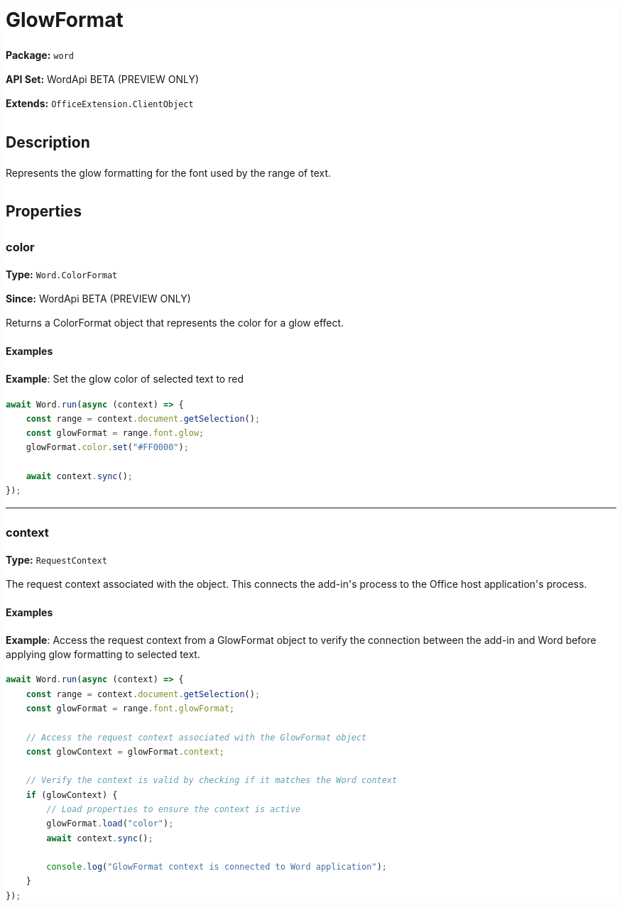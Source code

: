 # GlowFormat

**Package:** `word`

**API Set:** WordApi BETA (PREVIEW ONLY)

**Extends:** `OfficeExtension.ClientObject`

## Description

Represents the glow formatting for the font used by the range of text.

## Properties

### color

**Type:** `Word.ColorFormat`

**Since:** WordApi BETA (PREVIEW ONLY)

Returns a ColorFormat object that represents the color for a glow effect.

#### Examples

**Example**: Set the glow color of selected text to red

```typescript
await Word.run(async (context) => {
    const range = context.document.getSelection();
    const glowFormat = range.font.glow;
    glowFormat.color.set("#FF0000");
    
    await context.sync();
});
```

---

### context

**Type:** `RequestContext`

The request context associated with the object. This connects the add-in's process to the Office host application's process.

#### Examples

**Example**: Access the request context from a GlowFormat object to verify the connection between the add-in and Word before applying glow formatting to selected text.

```typescript
await Word.run(async (context) => {
    const range = context.document.getSelection();
    const glowFormat = range.font.glowFormat;
    
    // Access the request context associated with the GlowFormat object
    const glowContext = glowFormat.context;
    
    // Verify the context is valid by checking if it matches the Word context
    if (glowContext) {
        // Load properties to ensure the context is active
        glowFormat.load("color");
        await context.sync();
        
        console.log("GlowFormat context is connected to Word application");
    }
});
```
